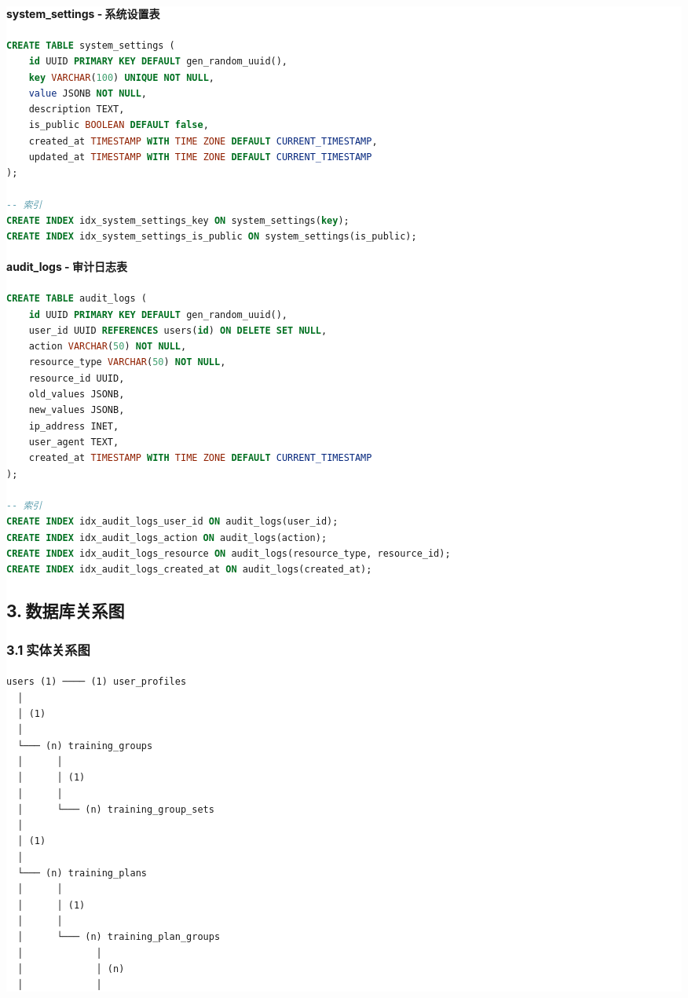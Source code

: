 #### system_settings - 系统设置表
```sql
CREATE TABLE system_settings (
    id UUID PRIMARY KEY DEFAULT gen_random_uuid(),
    key VARCHAR(100) UNIQUE NOT NULL,
    value JSONB NOT NULL,
    description TEXT,
    is_public BOOLEAN DEFAULT false,
    created_at TIMESTAMP WITH TIME ZONE DEFAULT CURRENT_TIMESTAMP,
    updated_at TIMESTAMP WITH TIME ZONE DEFAULT CURRENT_TIMESTAMP
);

-- 索引
CREATE INDEX idx_system_settings_key ON system_settings(key);
CREATE INDEX idx_system_settings_is_public ON system_settings(is_public);
```

#### audit_logs - 审计日志表
```sql
CREATE TABLE audit_logs (
    id UUID PRIMARY KEY DEFAULT gen_random_uuid(),
    user_id UUID REFERENCES users(id) ON DELETE SET NULL,
    action VARCHAR(50) NOT NULL,
    resource_type VARCHAR(50) NOT NULL,
    resource_id UUID,
    old_values JSONB,
    new_values JSONB,
    ip_address INET,
    user_agent TEXT,
    created_at TIMESTAMP WITH TIME ZONE DEFAULT CURRENT_TIMESTAMP
);

-- 索引
CREATE INDEX idx_audit_logs_user_id ON audit_logs(user_id);
CREATE INDEX idx_audit_logs_action ON audit_logs(action);
CREATE INDEX idx_audit_logs_resource ON audit_logs(resource_type, resource_id);
CREATE INDEX idx_audit_logs_created_at ON audit_logs(created_at);
```

## 3. 数据库关系图

### 3.1 实体关系图
```
users (1) ──── (1) user_profiles
  │
  │ (1)
  │
  └─── (n) training_groups
  │      │
  │      │ (1)
  │      │
  │      └─── (n) training_group_sets
  │
  │ (1)
  │
  └─── (n) training_plans
  │      │
  │      │ (1)
  │      │
  │      └─── (n) training_plan_groups
  │             │
  │             │ (n)
  │             │
```